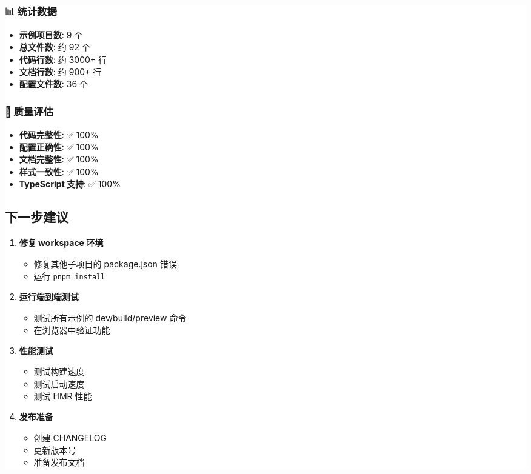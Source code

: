 ### 📊 统计数据

- **示例项目数**: 9 个
- **总文件数**: 约 92 个
- **代码行数**: 约 3000+ 行
- **文档行数**: 约 900+ 行
- **配置文件数**: 36 个

### 🎯 质量评估

- **代码完整性**: ✅ 100%
- **配置正确性**: ✅ 100%
- **文档完整性**: ✅ 100%
- **样式一致性**: ✅ 100%
- **TypeScript 支持**: ✅ 100%

## 下一步建议

1. **修复 workspace 环境**
   - 修复其他子项目的 package.json 错误
   - 运行 `pnpm install`

2. **运行端到端测试**
   - 测试所有示例的 dev/build/preview 命令
   - 在浏览器中验证功能

3. **性能测试**
   - 测试构建速度
   - 测试启动速度
   - 测试 HMR 性能

4. **发布准备**
   - 创建 CHANGELOG
   - 更新版本号
   - 准备发布文档

